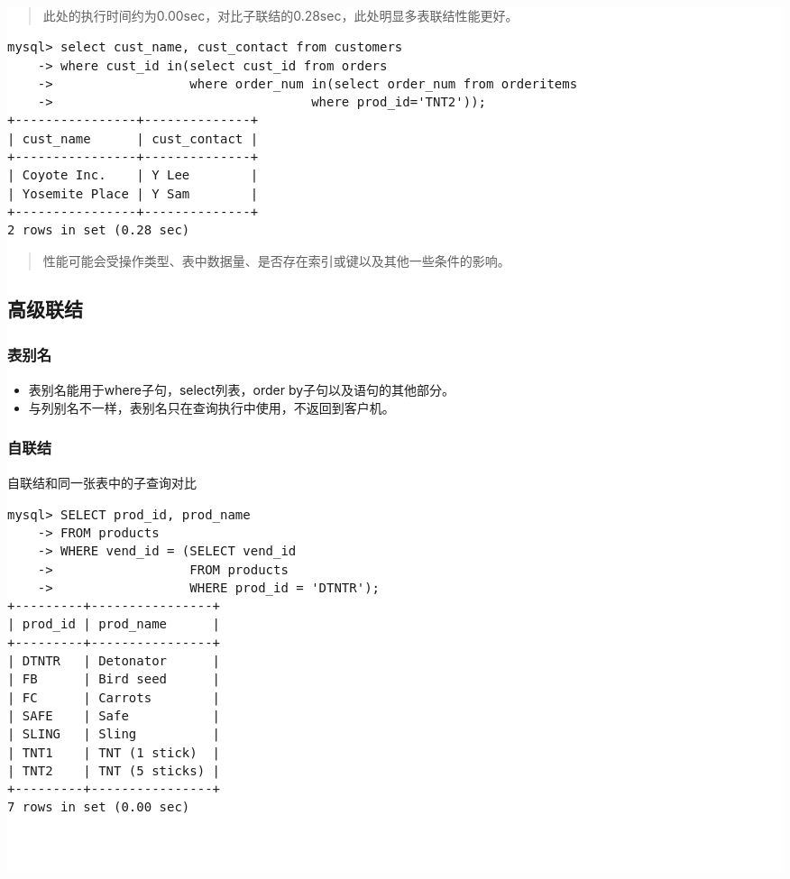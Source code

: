 </pre>

> 此处的执行时间约为0.00sec，对比子联结的0.28sec，此处明显多表联结性能更好。

<pre>mysql> select cust_name, cust_contact from customers
    -> where cust_id in(select cust_id from orders
    ->                  where order_num in(select order_num from orderitems
    ->                                  where prod_id='TNT2'));
+----------------+--------------+
| cust_name      | cust_contact |
+----------------+--------------+
| Coyote Inc.    | Y Lee        |
| Yosemite Place | Y Sam        |
+----------------+--------------+
2 rows in set (0.28 sec)
</pre>

> 性能可能会受操作类型、表中数据量、是否存在索引或键以及其他一些条件的影响。

## 高级联结

### 表别名

*   表别名能用于where子句，select列表，order by子句以及语句的其他部分。
*   与列别名不一样，表别名只在查询执行中使用，不返回到客户机。

### 自联结

自联结和同一张表中的子查询对比

<pre>mysql> SELECT prod_id, prod_name
    -> FROM products
    -> WHERE vend_id = (SELECT vend_id
    ->                  FROM products
    ->                  WHERE prod_id = 'DTNTR');
+---------+----------------+
| prod_id | prod_name      |
+---------+----------------+
| DTNTR   | Detonator      |
| FB      | Bird seed      |
| FC      | Carrots        |
| SAFE    | Safe           |
| SLING   | Sling          |
| TNT1    | TNT (1 stick)  |
| TNT2    | TNT (5 sticks) |
+---------+----------------+
7 rows in set (0.00 sec)
